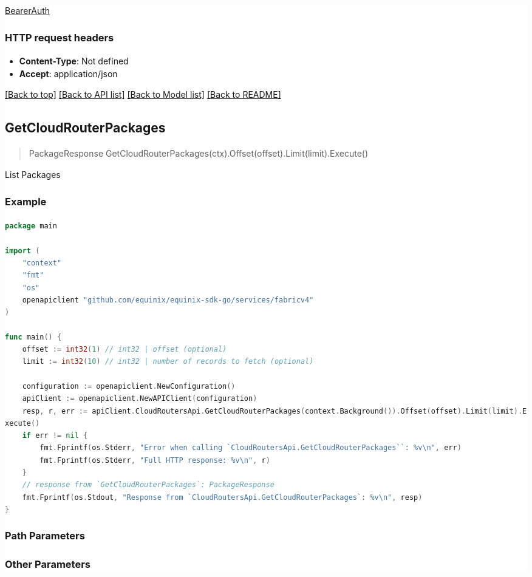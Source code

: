 [BearerAuth](../README.md#BearerAuth)

### HTTP request headers

- **Content-Type**: Not defined
- **Accept**: application/json

[[Back to top]](#) [[Back to API list]](../README.md#documentation-for-api-endpoints)
[[Back to Model list]](../README.md#documentation-for-models)
[[Back to README]](../README.md)


## GetCloudRouterPackages

> PackageResponse GetCloudRouterPackages(ctx).Offset(offset).Limit(limit).Execute()

List Packages



### Example

```go
package main

import (
	"context"
	"fmt"
	"os"
	openapiclient "github.com/equinix/equinix-sdk-go/services/fabricv4"
)

func main() {
	offset := int32(1) // int32 | offset (optional)
	limit := int32(10) // int32 | number of records to fetch (optional)

	configuration := openapiclient.NewConfiguration()
	apiClient := openapiclient.NewAPIClient(configuration)
	resp, r, err := apiClient.CloudRoutersApi.GetCloudRouterPackages(context.Background()).Offset(offset).Limit(limit).Execute()
	if err != nil {
		fmt.Fprintf(os.Stderr, "Error when calling `CloudRoutersApi.GetCloudRouterPackages``: %v\n", err)
		fmt.Fprintf(os.Stderr, "Full HTTP response: %v\n", r)
	}
	// response from `GetCloudRouterPackages`: PackageResponse
	fmt.Fprintf(os.Stdout, "Response from `CloudRoutersApi.GetCloudRouterPackages`: %v\n", resp)
}
```

### Path Parameters



### Other Parameters
